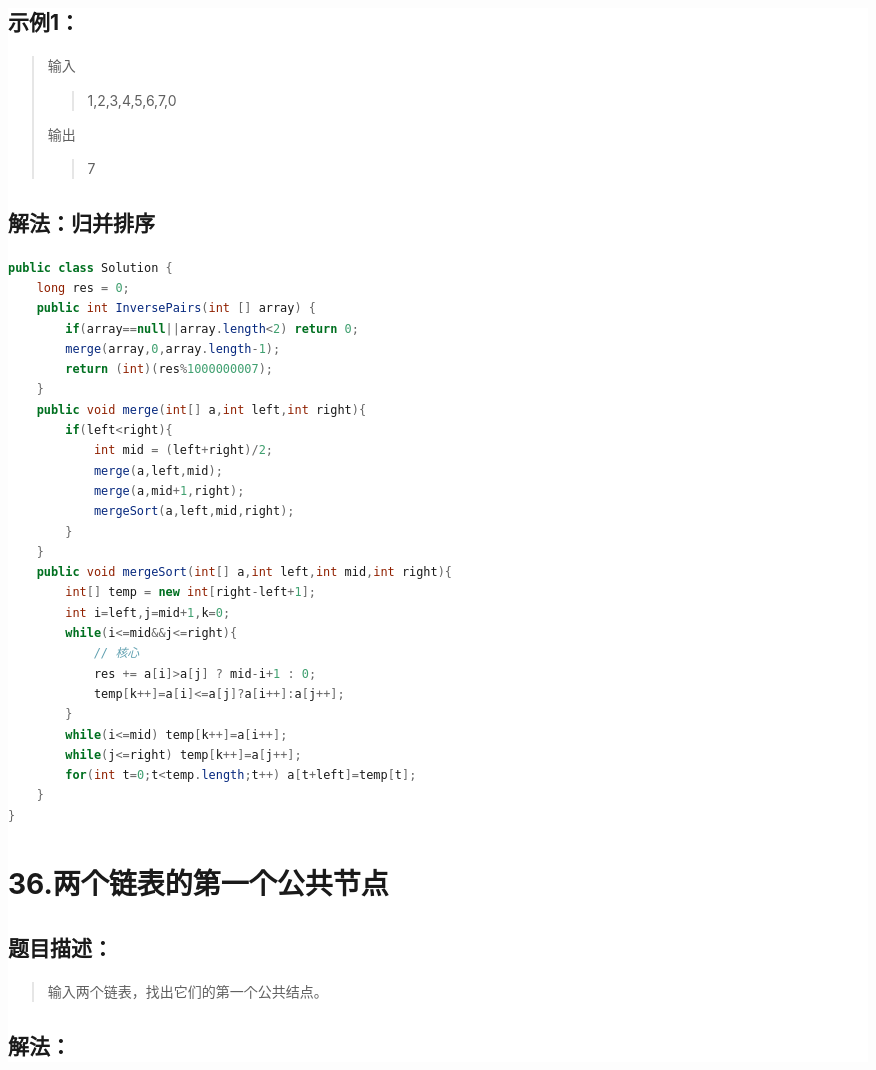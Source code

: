 ## 示例1：

> 输入 
>
> > 1,2,3,4,5,6,7,0
>
> 输出
>
> > 7

## 解法：归并排序

```java
public class Solution {
    long res = 0;
    public int InversePairs(int [] array) {
        if(array==null||array.length<2) return 0;
        merge(array,0,array.length-1);
        return (int)(res%1000000007);
    }
    public void merge(int[] a,int left,int right){
        if(left<right){
            int mid = (left+right)/2;
            merge(a,left,mid);
            merge(a,mid+1,right);
            mergeSort(a,left,mid,right);
        }
    }
    public void mergeSort(int[] a,int left,int mid,int right){
        int[] temp = new int[right-left+1];
        int i=left,j=mid+1,k=0;
        while(i<=mid&&j<=right){
            // 核心
            res += a[i]>a[j] ? mid-i+1 : 0;
            temp[k++]=a[i]<=a[j]?a[i++]:a[j++];
        }
        while(i<=mid) temp[k++]=a[i++];
        while(j<=right) temp[k++]=a[j++];
        for(int t=0;t<temp.length;t++) a[t+left]=temp[t];
    }
}
```

# 36.两个链表的第一个公共节点

## 题目描述：

> 输入两个链表，找出它们的第一个公共结点。

## 解法：
